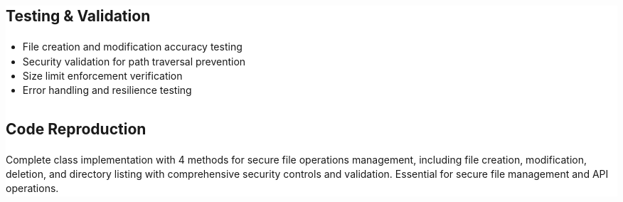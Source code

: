 ## Testing & Validation
- File creation and modification accuracy testing
- Security validation for path traversal prevention
- Size limit enforcement verification
- Error handling and resilience testing

## Code Reproduction
Complete class implementation with 4 methods for secure file operations management, including file creation, modification, deletion, and directory listing with comprehensive security controls and validation. Essential for secure file management and API operations.
